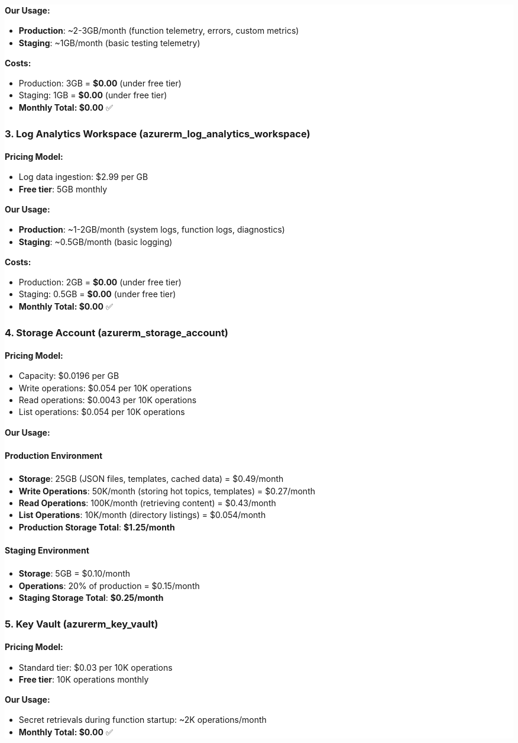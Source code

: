 **Our Usage:**
- **Production**: ~2-3GB/month (function telemetry, errors, custom metrics)
- **Staging**: ~1GB/month (basic testing telemetry)

**Costs:**
- Production: 3GB = **$0.00** (under free tier)
- Staging: 1GB = **$0.00** (under free tier)
- **Monthly Total: $0.00** ✅

### 3. Log Analytics Workspace (azurerm_log_analytics_workspace)

**Pricing Model:**
- Log data ingestion: $2.99 per GB
- **Free tier**: 5GB monthly

**Our Usage:**
- **Production**: ~1-2GB/month (system logs, function logs, diagnostics)
- **Staging**: ~0.5GB/month (basic logging)

**Costs:**
- Production: 2GB = **$0.00** (under free tier)
- Staging: 0.5GB = **$0.00** (under free tier)
- **Monthly Total: $0.00** ✅

### 4. Storage Account (azurerm_storage_account)

**Pricing Model:**
- Capacity: $0.0196 per GB
- Write operations: $0.054 per 10K operations
- Read operations: $0.0043 per 10K operations
- List operations: $0.054 per 10K operations

**Our Usage:**

#### Production Environment
- **Storage**: 25GB (JSON files, templates, cached data) = $0.49/month
- **Write Operations**: 50K/month (storing hot topics, templates) = $0.27/month
- **Read Operations**: 100K/month (retrieving content) = $0.43/month
- **List Operations**: 10K/month (directory listings) = $0.054/month
- **Production Storage Total**: **$1.25/month**

#### Staging Environment
- **Storage**: 5GB = $0.10/month
- **Operations**: 20% of production = $0.15/month
- **Staging Storage Total**: **$0.25/month**

### 5. Key Vault (azurerm_key_vault)

**Pricing Model:**
- Standard tier: $0.03 per 10K operations
- **Free tier**: 10K operations monthly

**Our Usage:**
- Secret retrievals during function startup: ~2K operations/month
- **Monthly Total: $0.00** ✅
